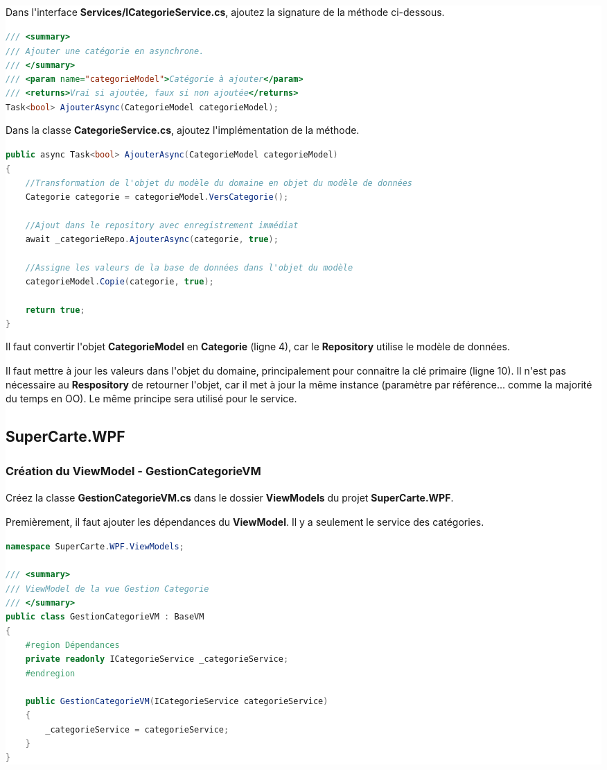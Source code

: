 Dans l'interface **Services/ICategorieService.cs**, ajoutez la signature de la méthode ci-dessous.

```csharp showLineNumbers
/// <summary>
/// Ajouter une catégorie en asynchrone.
/// </summary>
/// <param name="categorieModel">Catégorie à ajouter</param>
/// <returns>Vrai si ajoutée, faux si non ajoutée</returns>
Task<bool> AjouterAsync(CategorieModel categorieModel);
```

Dans la classe **CategorieService.cs**, ajoutez l'implémentation de la méthode.

```csharp showLineNumbers
public async Task<bool> AjouterAsync(CategorieModel categorieModel)
{
    //Transformation de l'objet du modèle du domaine en objet du modèle de données
    Categorie categorie = categorieModel.VersCategorie();

    //Ajout dans le repository avec enregistrement immédiat
    await _categorieRepo.AjouterAsync(categorie, true);

    //Assigne les valeurs de la base de données dans l'objet du modèle
    categorieModel.Copie(categorie, true);
    
    return true;
}
```

Il faut convertir l'objet **CategorieModel** en **Categorie** (ligne 4), car le **Repository** utilise le modèle de données.

Il faut mettre à jour les valeurs dans l'objet du domaine, principalement pour connaitre la clé primaire (ligne 10). Il n'est pas nécessaire au **Respository** de retourner l'objet, car il met à jour la même instance (paramètre par référence... comme la majorité du temps en OO). Le même principe sera utilisé pour le service.

## SuperCarte.WPF

### Création du ViewModel - GestionCategorieVM

Créez la classe **GestionCategorieVM.cs** dans le dossier **ViewModels** du projet **SuperCarte.WPF**.

Premièrement, il faut ajouter les dépendances du **ViewModel**. Il y a seulement le service des catégories.

```csharp showLineNumbers
namespace SuperCarte.WPF.ViewModels;

/// <summary>
/// ViewModel de la vue Gestion Categorie
/// </summary>
public class GestionCategorieVM : BaseVM
{
    #region Dépendances
    private readonly ICategorieService _categorieService;
    #endregion

    public GestionCategorieVM(ICategorieService categorieService)
	{
        _categorieService = categorieService;
    }
}

```
